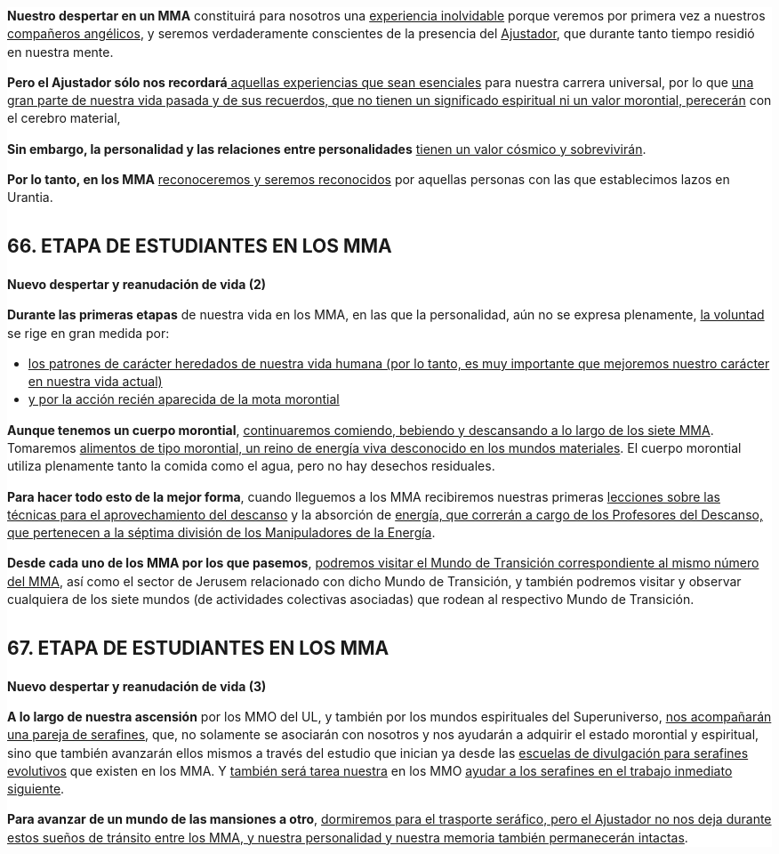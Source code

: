 **Nuestro despertar en un MMA** constituirá para nosotros una <ins>experiencia inolvidable</ins> porque veremos por primera vez a nuestros <ins>compañeros angélicos</ins>, y seremos verdaderamente conscientes de la presencia del <ins>Ajustador</ins>, que durante tanto tiempo residió en nuestra mente.

**Pero el Ajustador sólo nos recordará**<ins> aquellas experiencias que sean esenciales</ins> para nuestra carrera universal, por lo que <ins>una gran parte de nuestra vida pasada y de sus recuerdos, que no tienen un significado espiritual ni un valor morontial, perecerán</ins> con el cerebro material,

**Sin embargo, la personalidad y las relaciones entre personalidades** <ins>tienen un valor cósmico y sobrevivirán</ins>.

**Por lo tanto, en los MMA** <ins>reconoceremos y seremos reconocidos</ins> por aquellas personas con las que establecimos lazos en Urantia.

## 66. ETAPA DE ESTUDIANTES EN LOS MMA

**Nuevo despertar y reanudación de vida (2)**

**Durante las primeras etapas** de nuestra vida en los MMA, en las que la personalidad, aún no se expresa plenamente, <ins>la voluntad</ins> se rige en gran medida por:
- <ins>los patrones de carácter heredados de nuestra vida humana (por lo tanto, es muy importante que mejoremos nuestro carácter en nuestra vida actual)</ins>
- <ins>y por la acción recién aparecida de la mota morontial</ins>

**Aunque tenemos un cuerpo morontial**, <ins>continuaremos comiendo, bebiendo y descansando a lo largo de los siete MMA</ins>. Tomaremos <ins>alimentos de tipo morontial, un reino de energía viva desconocido en los mundos materiales</ins>. El cuerpo morontial utiliza plenamente tanto la comida como el agua, pero no hay desechos residuales.

**Para hacer todo esto de la mejor forma**, cuando lleguemos a los MMA recibiremos nuestras primeras <ins>lecciones sobre las técnicas para el aprovechamiento del descanso</ins> y la absorción de <ins>energía, que correrán a cargo de los Profesores del Descanso, que pertenecen a la séptima división de los Manipuladores de la Energía</ins>.

**Desde cada uno de los MMA por los que pasemos**, <ins>podremos visitar el Mundo de Transición correspondiente al mismo número del MMA</ins>, así como el sector de Jerusem relacionado con dicho Mundo de Transición, y también podremos visitar y observar cualquiera de los siete mundos (de actividades colectivas asociadas) que rodean al respectivo Mundo de Transición.

## 67. ETAPA DE ESTUDIANTES EN LOS MMA

**Nuevo despertar y reanudación de vida (3)**

**A lo largo de nuestra ascensión** por los MMO del UL, y también por los mundos espirituales del Superuniverso, <ins>nos acompañarán una pareja de serafines</ins>, que, no solamente se asociarán con nosotros y nos ayudarán a adquirir el estado morontial y espiritual, sino que también avanzarán ellos mismos a través del estudio que inician ya desde las <ins>escuelas de divulgación para serafines evolutivos</ins> que existen en los MMA. Y <ins>también será tarea nuestra</ins> en los MMO <ins>ayudar a los serafines en el trabajo inmediato siguiente</ins>.

**Para avanzar de un mundo de las mansiones a otro**, <ins>dormiremos para el trasporte seráfico, pero el Ajustador no nos deja durante estos sueños de tránsito entre los MMA, y nuestra personalidad y nuestra memoria también permanecerán intactas</ins>.
